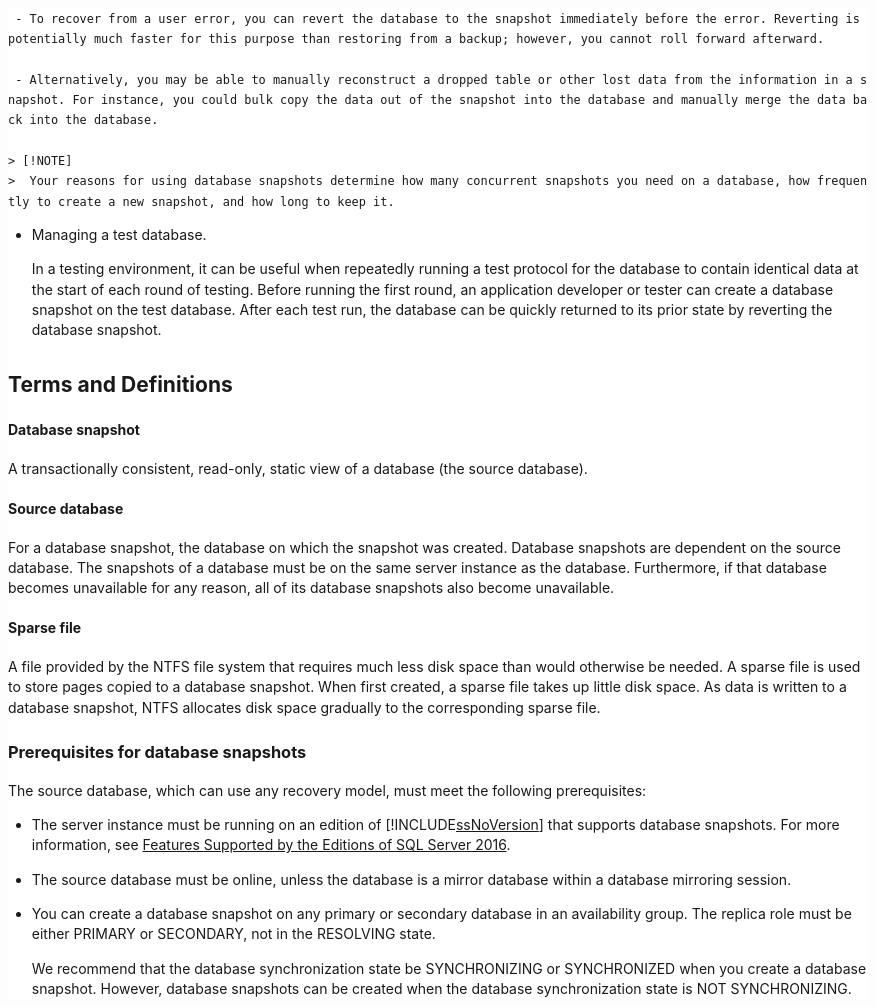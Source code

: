      - To recover from a user error, you can revert the database to the snapshot immediately before the error. Reverting is potentially much faster for this purpose than restoring from a backup; however, you cannot roll forward afterward.  
  
     - Alternatively, you may be able to manually reconstruct a dropped table or other lost data from the information in a snapshot. For instance, you could bulk copy the data out of the snapshot into the database and manually merge the data back into the database.  
  
    > [!NOTE]  
    >  Your reasons for using database snapshots determine how many concurrent snapshots you need on a database, how frequently to create a new snapshot, and how long to keep it.  
  
 - Managing a test database.
  
     In a testing environment, it can be useful when repeatedly running a test protocol for the database to contain identical data at the start of each round of testing. Before running the first round, an application developer or tester can create a database snapshot on the test database. After each test run, the database can be quickly returned to its prior state by reverting the database snapshot.  
  
## <a id="TermsAndDefinitions"></a> Terms and Definitions

#### Database snapshot

A transactionally consistent, read-only, static view of a database (the source database).  
  
#### Source database

 For a database snapshot, the database on which the snapshot was created. Database snapshots are dependent on the source database. The snapshots of a database must be on the same server instance as the database. Furthermore, if that database becomes unavailable for any reason, all of its database snapshots also become unavailable.  
  
#### Sparse file

 A file provided by the NTFS file system that requires much less disk space than would otherwise be needed. A sparse file is used to store pages copied to a database snapshot. When first created, a sparse file takes up little disk space. As data is written to a database snapshot, NTFS allocates disk space gradually to the corresponding sparse file.  
  
### <a id="Prerequisites"></a> Prerequisites for database snapshots
 The source database, which can use any recovery model, must meet the following prerequisites:  
  
 - The server instance must be running on an edition of [!INCLUDE[ssNoVersion](../../includes/ssnoversion-md.md)] that supports database snapshots. For more information, see [Features Supported by the Editions of SQL Server 2016](~/sql-server/editions-and-supported-features-for-sql-server-2016.md).  
  
 - The source database must be online, unless the database is a mirror database within a database mirroring session.  
  
 - You can create a database snapshot on any primary or secondary database in an availability group. The replica role must be either PRIMARY or SECONDARY, not in the RESOLVING state.  
  
     We recommend that the database synchronization state be SYNCHRONIZING or SYNCHRONIZED when you create a database snapshot. However, database snapshots can be created when the database synchronization state is NOT SYNCHRONIZING.  
  